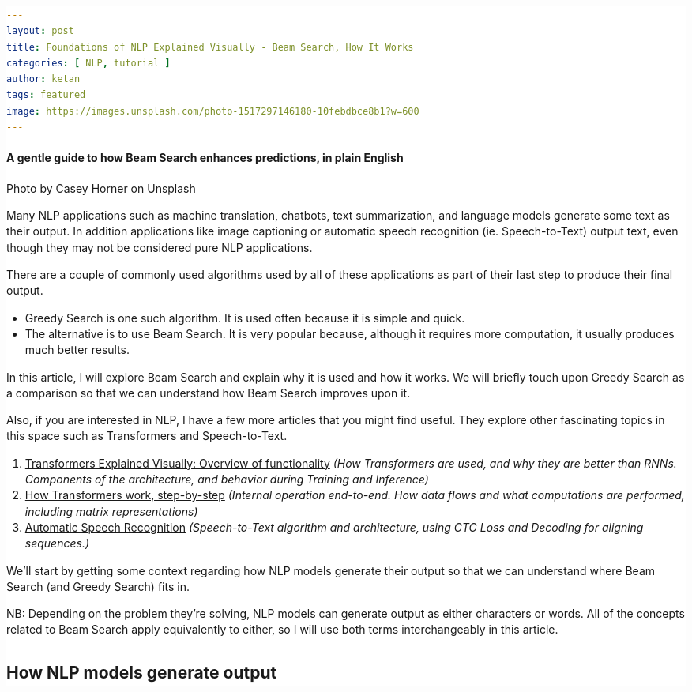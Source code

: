 ```yaml
---
layout: post
title: Foundations of NLP Explained Visually - Beam Search, How It Works
categories: [ NLP, tutorial ]
author: ketan
tags: featured
image: https://images.unsplash.com/photo-1517297146180-10febdbce8b1?w=600
---
```


#### A gentle guide to how Beam Search enhances predictions, in plain English

Photo by [Casey Horner](https://unsplash.com/@mischievous_penguins) on [Unsplash](https://unsplash.com)

Many NLP applications such as machine translation, chatbots, text summarization, and language models generate some text as their output. In addition applications like image captioning or automatic speech recognition (ie. Speech-to-Text) output text, even though they may not be considered pure NLP applications.

There are a couple of commonly used algorithms used by all of these applications as part of their last step to produce their final output.

- Greedy Search is one such algorithm. It is used often because it is simple and quick.
- The alternative is to use Beam Search. It is very popular because, although it requires more computation, it usually produces much better results.

In this article, I will explore Beam Search and explain why it is used and how it works. We will briefly touch upon Greedy Search as a comparison so that we can understand how Beam Search improves upon it.

Also, if you are interested in NLP, I have a few more articles that you might find useful. They explore other fascinating topics in this space such as Transformers and Speech-to-Text.

1.  [Transformers Explained Visually: Overview of functionality](https://towardsdatascience.com/transformers-explained-visually-part-1-overview-of-functionality-95a6dd460452) _(How Transformers are used, and why they are better than RNNs. Components of the architecture, and behavior during Training and Inference)_
2.  [How Transformers work, step-by-step](https://towardsdatascience.com/transformers-explained-visually-part-2-how-it-works-step-by-step-b49fa4a64f34) _(Internal operation end-to-end. How data flows and what computations are performed, including matrix representations)_
3.  [Automatic Speech Recognition](https://towardsdatascience.com/audio-deep-learning-made-simple-automatic-speech-recognition-asr-how-it-works-716cfce4c706) _(Speech-to-Text algorithm and architecture, using CTC Loss and Decoding for aligning sequences.)_

We’ll start by getting some context regarding how NLP models generate their output so that we can understand where Beam Search (and Greedy Search) fits in.

NB: Depending on the problem they’re solving, NLP models can generate output as either characters or words. All of the concepts related to Beam Search apply equivalently to either, so I will use both terms interchangeably in this article.

## How NLP models generate output
